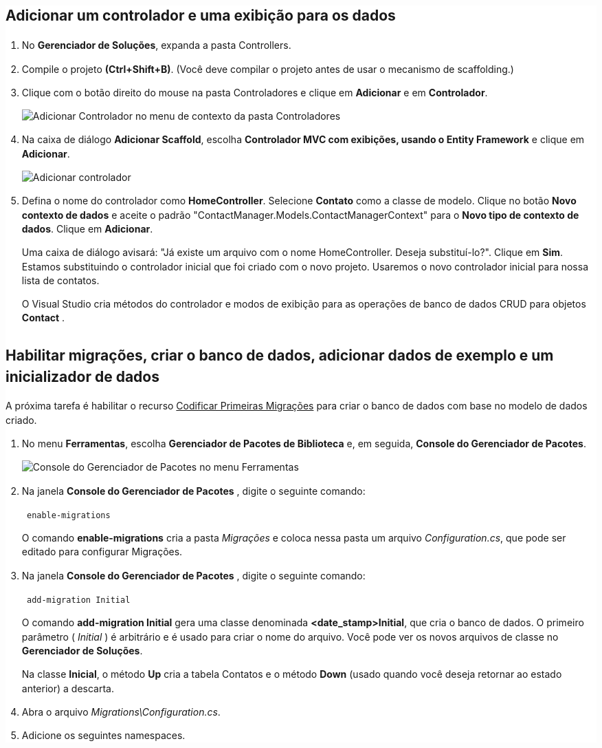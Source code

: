 ## <a name="add-a-controller-and-a-view-for-the-data"></a>Adicionar um controlador e uma exibição para os dados
1. No **Gerenciador de Soluções**, expanda a pasta Controllers.
2. Compile o projeto **(Ctrl+Shift+B)**. (Você deve compilar o projeto antes de usar o mecanismo de scaffolding.) 
3. Clique com o botão direito do mouse na pasta Controladores e clique em **Adicionar** e em **Controlador**.
   
    ![Adicionar Controlador no menu de contexto da pasta Controladores][addcode001]
4. Na caixa de diálogo **Adicionar Scaffold**, escolha **Controlador MVC com exibições, usando o Entity Framework** e clique em **Adicionar**.
   
   ![Adicionar controlador](./media/web-sites-dotnet-rest-service-aspnet-api-sql-database/rrAC.png)
5. Defina o nome do controlador como **HomeController**. Selecione **Contato** como a classe de modelo. Clique no botão **Novo contexto de dados** e aceite o padrão "ContactManager.Models.ContactManagerContext" para o **Novo tipo de contexto de dados**. Clique em **Adicionar**.

    Uma caixa de diálogo avisará: "Já existe um arquivo com o nome HomeController. Deseja substituí-lo?". Clique em **Sim**. Estamos substituindo o controlador inicial que foi criado com o novo projeto. Usaremos o novo controlador inicial para nossa lista de contatos.

    O Visual Studio cria métodos do controlador e modos de exibição para as operações de banco de dados CRUD para objetos **Contact** .

## <a name="enable-migrations-create-the-database-add-sample-data-and-a-data-initializer"></a>Habilitar migrações, criar o banco de dados, adicionar dados de exemplo e um inicializador de dados
A próxima tarefa é habilitar o recurso [Codificar Primeiras Migrações](http://curah.microsoft.com/55220) para criar o banco de dados com base no modelo de dados criado.

1. No menu **Ferramentas**, escolha **Gerenciador de Pacotes de Biblioteca** e, em seguida, **Console do Gerenciador de Pacotes**.
   
    ![Console do Gerenciador de Pacotes no menu Ferramentas][addcode008]
2. Na janela **Console do Gerenciador de Pacotes** , digite o seguinte comando:
   
        enable-migrations 
   
    O comando **enable-migrations** cria a pasta *Migrações* e coloca nessa pasta um arquivo *Configuration.cs*, que pode ser editado para configurar Migrações. 
3. Na janela **Console do Gerenciador de Pacotes** , digite o seguinte comando:
   
        add-migration Initial
   
    O comando **add-migration Initial** gera uma classe denominada **&lt;date_stamp&gt;Initial**, que cria o banco de dados. O primeiro parâmetro ( *Initial* ) é arbitrário e é usado para criar o nome do arquivo. Você pode ver os novos arquivos de classe no **Gerenciador de Soluções**.
   
    Na classe **Inicial**, o método **Up** cria a tabela Contatos e o método **Down** (usado quando você deseja retornar ao estado anterior) a descarta.
4. Abra o arquivo *Migrations\Configuration.cs*. 
5. Adicione os seguintes namespaces. 
   

[Add an OAuth Provider]: #addOauth
[setupdbenv]: #bkmk_setupdevenv
[setupwindowsazureenv]: #bkmk_setupwindowsazure
[createapplication]: #bkmk_createmvc4app
[deployapp1]: #bkmk_deploytowindowsazure1
[adddb]: #bkmk_addadatabase
[addcontroller]: #bkmk_addcontroller
[addwebapi]: #bkmk_addwebapi
[deploy2]: #bkmk_deploydatabaseupdate
[EFCodeFirstMVCTutorial]: http://www.asp.net/mvc/tutorials/getting-started-with-ef-using-mvc/creating-an-entity-framework-data-model-for-an-asp-net-mvc-application
[dbcontext-link]: http://msdn.microsoft.com/library/system.data.entity.dbcontext(v=VS.103).aspx
[rxE]: ./media/web-sites-dotnet-rest-service-aspnet-api-sql-database/rxE.png
[rxP]: ./media/web-sites-dotnet-rest-service-aspnet-api-sql-database/rxP.png
[rx22]: ./media/web-sites-dotnet-rest-service-aspnet-api-sql-database/
[rxb2]: ./media/web-sites-dotnet-rest-service-aspnet-api-sql-database/rxb2.png
[rxz]: ./media/web-sites-dotnet-rest-service-aspnet-api-sql-database/rxz.png
[rxzz]: ./media/web-sites-dotnet-rest-service-aspnet-api-sql-database/rxzz.png
[rxz2]: ./media/web-sites-dotnet-rest-service-aspnet-api-sql-database/rxz2.png
[rxz3]: ./media/web-sites-dotnet-rest-service-aspnet-api-sql-database/rxz3.png
[rxStyle]: ./media/web-sites-dotnet-rest-service-aspnet-api-sql-database/rxStyle.png
[rxz4]: ./media/web-sites-dotnet-rest-service-aspnet-api-sql-database/rxz4.png
[rxz44]: ./media/web-sites-dotnet-rest-service-aspnet-api-sql-database/rxz44.png
[rxNewCtx]: ./media/web-sites-dotnet-rest-service-aspnet-api-sql-database/rxNewCtx.png
[rxPrevDB]: ./media/web-sites-dotnet-rest-service-aspnet-api-sql-database/rxPrevDB.png
[rxOverwrite]: ./media/web-sites-dotnet-rest-service-aspnet-api-sql-database/rxOverwrite.png
[rxPWS]: ./media/web-sites-dotnet-rest-service-aspnet-api-sql-database/rxPWS.png
[rxNewCtx]: ./media/web-sites-dotnet-rest-service-aspnet-api-sql-database/rxNewCtx.png
[rxAddApiController]: ./media/web-sites-dotnet-rest-service-aspnet-api-sql-database/rxAddApiController.png
[rxFFchrome]: ./media/web-sites-dotnet-rest-service-aspnet-api-sql-database/rxFFchrome.png
[intro001]: ./media/web-sites-dotnet-rest-service-aspnet-api-sql-database/dntutmobil-intro-finished-web-app.png
[rxCreateWSwithDB]: ./media/web-sites-dotnet-rest-service-aspnet-api-sql-database/rxCreateWSwithDB.png
[setup007]: ./media/web-sites-dotnet-rest-service-aspnet-api-sql-database/dntutmobile-setup-azure-site-004.png
[setup009]: ../Media/dntutmobile-setup-azure-site-006.png
[newapp002]: ./media/web-sites-dotnet-rest-service-aspnet-api-sql-database/dntutmobile-createapp-002.png
[newapp004]: ./media/web-sites-dotnet-rest-service-aspnet-api-sql-database/dntutmobile-createapp-004.png
[firsdeploy007]: ./media/web-sites-dotnet-rest-service-aspnet-api-sql-database/dntutmobile-deploy1-publish-005.png
[firsdeploy009]: ./media/web-sites-dotnet-rest-service-aspnet-api-sql-database/dntutmobile-deploy1-publish-007.png
[adddb001]: ./media/web-sites-dotnet-rest-service-aspnet-api-sql-database/dntutmobile-adddatabase-001.png
[adddb002]: ./media/web-sites-dotnet-rest-service-aspnet-api-sql-database/dntutmobile-adddatabase-002.png
[addcode001]: ./media/web-sites-dotnet-rest-service-aspnet-api-sql-database/dntutmobile-controller-add-context-menu.png
[addcode002]: ./media/web-sites-dotnet-rest-service-aspnet-api-sql-database/dntutmobile-controller-add-controller-dialog.png
[addcode004]: ./media/web-sites-dotnet-rest-service-aspnet-api-sql-database/dntutmobile-controller-modify-index-context.png
[addcode005]: ./media/web-sites-dotnet-rest-service-aspnet-api-sql-database/dntutmobile-controller-add-contents-context-menu.png
[addcode007]: ./media/web-sites-dotnet-rest-service-aspnet-api-sql-database/dntutmobile-controller-modify-bundleconfig-context.png
[addcode008]: ./media/web-sites-dotnet-rest-service-aspnet-api-sql-database/dntutmobile-migrations-package-manager-menu.png
[addcode009]: ./media/web-sites-dotnet-rest-service-aspnet-api-sql-database/dntutmobile-migrations-package-manager-console.png
[addwebapi004]: ./media/web-sites-dotnet-rest-service-aspnet-api-sql-database/dntutmobile-webapi-added-contact.png
[addwebapi006]: ./media/web-sites-dotnet-rest-service-aspnet-api-sql-database/dntutmobile-webapi-save-returned-contacts.png
[addwebapi007]: ./media/web-sites-dotnet-rest-service-aspnet-api-sql-database/dntutmobile-webapi-contacts-in-notepad.png
[Add XSRF Protection]: #xsrf
[WebPIAzureSdk20NetVS12]: ./media/web-sites-dotnet-rest-service-aspnet-api-sql-database/WebPIAzureSdk20NetVS12.png
[Add XSRF Protection]: #xsrf
[ImportPublishSettings]: ./media/web-sites-dotnet-rest-service-aspnet-api-sql-database/ImportPublishSettings.png
[ImportPublishProfile]: ./media/web-sites-dotnet-rest-service-aspnet-api-sql-database/ImportPublishProfile.png
[PublishVSSolution]: ./media/web-sites-dotnet-rest-service-aspnet-api-sql-database/PublishVSSolution.png
[ValidateConnection]: ./media/web-sites-dotnet-rest-service-aspnet-api-sql-database/ValidateConnection.png
[WebPIAzureSdk20NetVS12]: ./media/web-sites-dotnet-rest-service-aspnet-api-sql-database/WebPIAzureSdk20NetVS12.png
[prevent-csrf-attacks]: http://www.asp.net/web-api/overview/security/preventing-cross-site-request-forgery-(csrf)-attacks